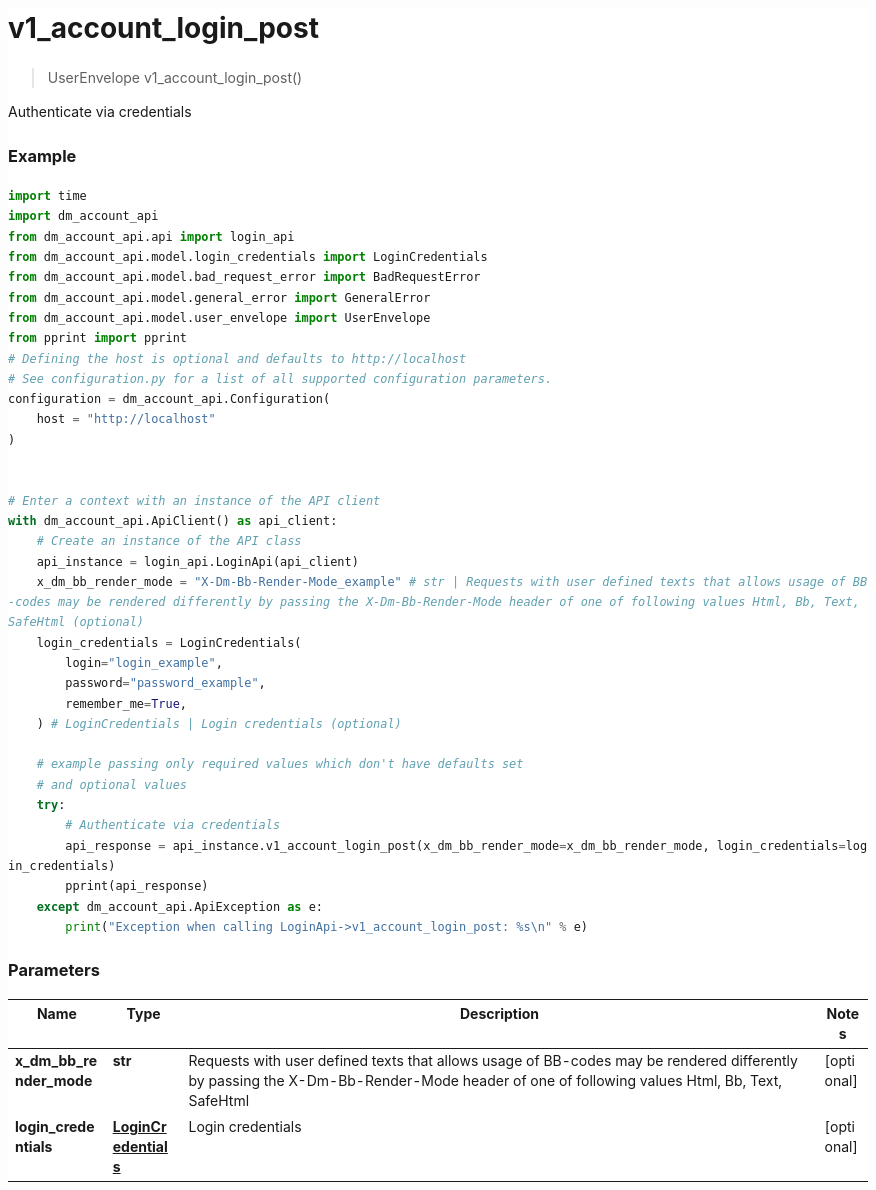 # **v1_account_login_post**
> UserEnvelope v1_account_login_post()

Authenticate via credentials

### Example

```python
import time
import dm_account_api
from dm_account_api.api import login_api
from dm_account_api.model.login_credentials import LoginCredentials
from dm_account_api.model.bad_request_error import BadRequestError
from dm_account_api.model.general_error import GeneralError
from dm_account_api.model.user_envelope import UserEnvelope
from pprint import pprint
# Defining the host is optional and defaults to http://localhost
# See configuration.py for a list of all supported configuration parameters.
configuration = dm_account_api.Configuration(
    host = "http://localhost"
)


# Enter a context with an instance of the API client
with dm_account_api.ApiClient() as api_client:
    # Create an instance of the API class
    api_instance = login_api.LoginApi(api_client)
    x_dm_bb_render_mode = "X-Dm-Bb-Render-Mode_example" # str | Requests with user defined texts that allows usage of BB-codes may be rendered differently by passing the X-Dm-Bb-Render-Mode header of one of following values Html, Bb, Text, SafeHtml (optional)
    login_credentials = LoginCredentials(
        login="login_example",
        password="password_example",
        remember_me=True,
    ) # LoginCredentials | Login credentials (optional)

    # example passing only required values which don't have defaults set
    # and optional values
    try:
        # Authenticate via credentials
        api_response = api_instance.v1_account_login_post(x_dm_bb_render_mode=x_dm_bb_render_mode, login_credentials=login_credentials)
        pprint(api_response)
    except dm_account_api.ApiException as e:
        print("Exception when calling LoginApi->v1_account_login_post: %s\n" % e)
```


### Parameters

Name | Type | Description  | Notes
------------- | ------------- | ------------- | -------------
 **x_dm_bb_render_mode** | **str**| Requests with user defined texts that allows usage of BB-codes may be rendered differently by passing the X-Dm-Bb-Render-Mode header of one of following values Html, Bb, Text, SafeHtml | [optional]
 **login_credentials** | [**LoginCredentials**](LoginCredentials.md)| Login credentials | [optional]
